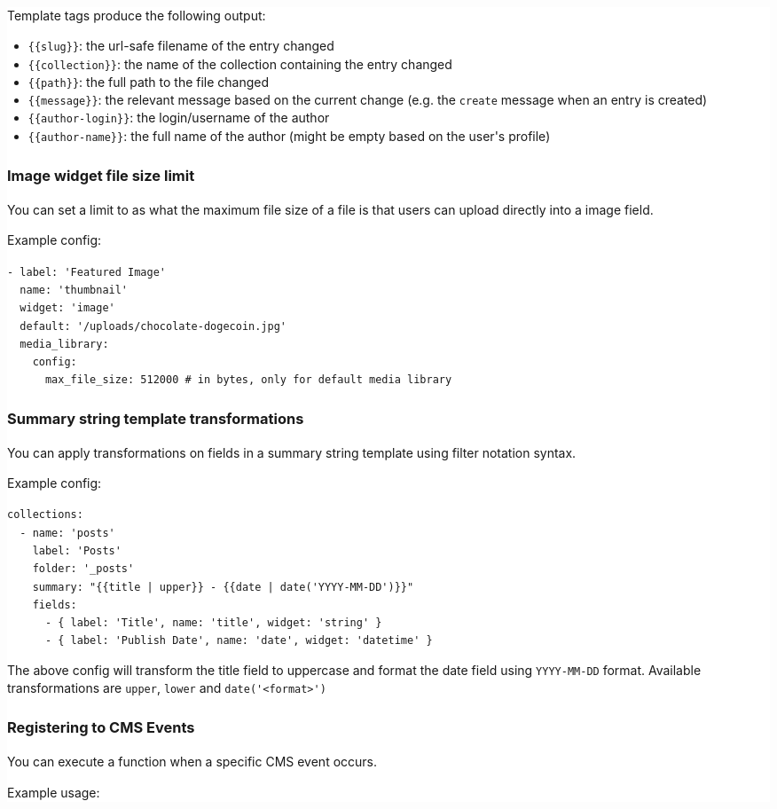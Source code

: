 Template tags produce the following output:

* `{{slug}}`: the url-safe filename of the entry changed
* `{{collection}}`: the name of the collection containing the entry changed
* `{{path}}`: the full path to the file changed
* `{{message}}`: the relevant message based on the current change \(e.g. the `create` message when an entry is created\)
* `{{author-login}}`: the login/username of the author
* `{{author-name}}`: the full name of the author \(might be empty based on the user's profile\)

### Image widget file size limit <a id="image-widget-file-size-limit"></a>

You can set a limit to as what the maximum file size of a file is that users can upload directly into a image field.

Example config:

```text
- label: 'Featured Image'
  name: 'thumbnail'
  widget: 'image'
  default: '/uploads/chocolate-dogecoin.jpg'
  media_library:
    config:
      max_file_size: 512000 # in bytes, only for default media library
```

### Summary string template transformations <a id="summary-string-template-transformations"></a>

You can apply transformations on fields in a summary string template using filter notation syntax.

Example config:

```text
collections:
  - name: 'posts'
    label: 'Posts'
    folder: '_posts'
    summary: "{{title | upper}} - {{date | date('YYYY-MM-DD')}}"
    fields:
      - { label: 'Title', name: 'title', widget: 'string' }
      - { label: 'Publish Date', name: 'date', widget: 'datetime' }
```

The above config will transform the title field to uppercase and format the date field using `YYYY-MM-DD` format. Available transformations are `upper`, `lower` and `date('<format>')`

### Registering to CMS Events <a id="registering-to-cms-events"></a>

You can execute a function when a specific CMS event occurs.

Example usage:
